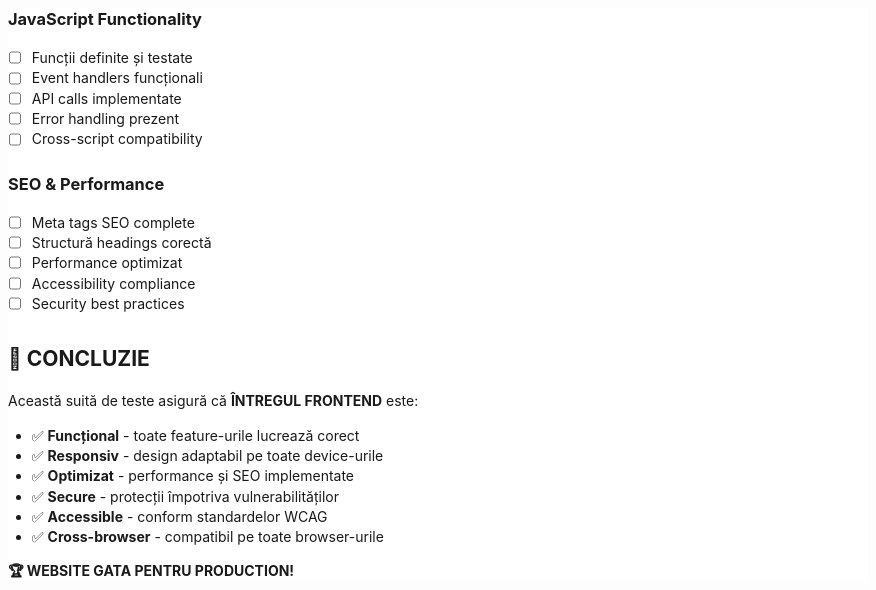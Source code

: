 ### JavaScript Functionality
- [ ] Funcții definite și testate
- [ ] Event handlers funcționali
- [ ] API calls implementate
- [ ] Error handling prezent
- [ ] Cross-script compatibility

### SEO & Performance
- [ ] Meta tags SEO complete
- [ ] Structură headings corectă
- [ ] Performance optimizat
- [ ] Accessibility compliance
- [ ] Security best practices

## 🎉 CONCLUZIE

Această suită de teste asigură că **ÎNTREGUL FRONTEND** este:
- ✅ **Funcțional** - toate feature-urile lucrează corect
- ✅ **Responsiv** - design adaptabil pe toate device-urile
- ✅ **Optimizat** - performance și SEO implementate
- ✅ **Secure** - protecții împotriva vulnerabilităților
- ✅ **Accessible** - conform standardelor WCAG
- ✅ **Cross-browser** - compatibil pe toate browser-urile

**🏆 WEBSITE GATA PENTRU PRODUCTION!**